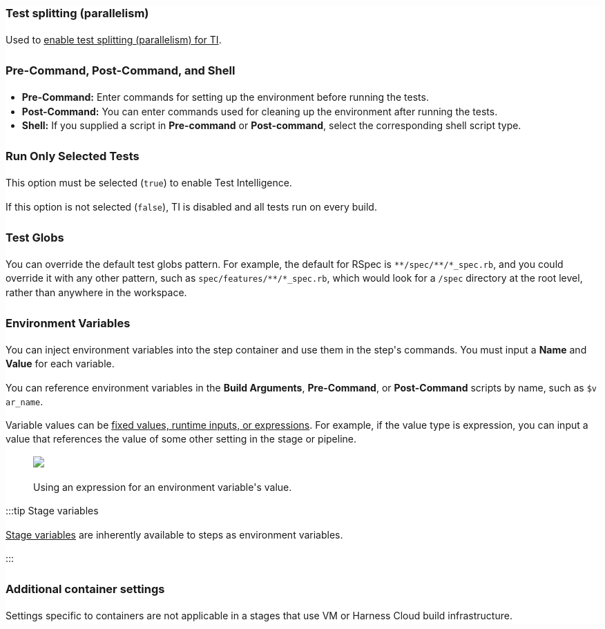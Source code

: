 ### Test splitting (parallelism)

Used to [enable test splitting (parallelism) for TI](./ti-test-splitting.md).

### Pre-Command, Post-Command, and Shell

- **Pre-Command:** Enter commands for setting up the environment before running the tests.
- **Post-Command:** You can enter commands used for cleaning up the environment after running the tests.
- **Shell:** If you supplied a script in **Pre-command** or **Post-command**, select the corresponding shell script type.

### Run Only Selected Tests

This option must be selected (`true`) to enable Test Intelligence.

If this option is not selected (`false`), TI is disabled and all tests run on every build.

### Test Globs

You can override the default test globs pattern. For example, the default for RSpec is `**/spec/**/*_spec.rb`, and you could override it with any other pattern, such as `spec/features/**/*_spec.rb`, which would look for a `/spec` directory at the root level, rather than anywhere in the workspace.



### Environment Variables

You can inject environment variables into the step container and use them in the step's commands. You must input a **Name** and **Value** for each variable.

You can reference environment variables in the **Build Arguments**, **Pre-Command**, or **Post-Command** scripts by name, such as `$var_name`.

Variable values can be [fixed values, runtime inputs, or expressions](/docs/platform/variables-and-expressions/runtime-inputs/). For example, if the value type is expression, you can input a value that references the value of some other setting in the stage or pipeline.

<figure>

![](../../manage-dependencies/static/background-step-settings-09.png)

<figcaption>Using an expression for an environment variable's value.</figcaption>
</figure>

:::tip Stage variables

[Stage variables](/docs/platform/pipelines/add-a-stage/#stage-variables) are inherently available to steps as environment variables.

:::

### Additional container settings

Settings specific to containers are not applicable in a stages that use VM or Harness Cloud build infrastructure.
